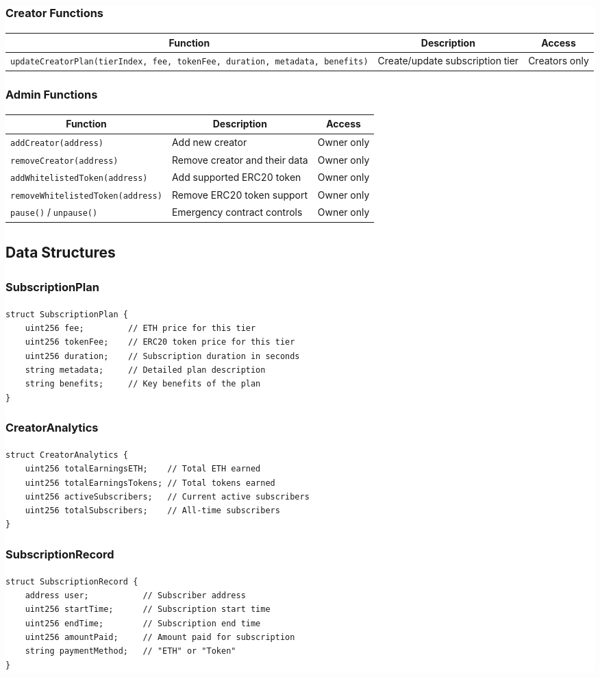 ###  Creator Functions

| Function | Description | Access |
|----------|-------------|---------|
| `updateCreatorPlan(tierIndex, fee, tokenFee, duration, metadata, benefits)` | Create/update subscription tier | Creators only |

###  Admin Functions

| Function | Description | Access |
|----------|-------------|---------|
| `addCreator(address)` | Add new creator | Owner only |
| `removeCreator(address)` | Remove creator and their data | Owner only |
| `addWhitelistedToken(address)` | Add supported ERC20 token | Owner only |
| `removeWhitelistedToken(address)` | Remove ERC20 token support | Owner only |
| `pause()` / `unpause()` | Emergency contract controls | Owner only |

##  Data Structures

### SubscriptionPlan
```solidity
struct SubscriptionPlan {
    uint256 fee;         // ETH price for this tier
    uint256 tokenFee;    // ERC20 token price for this tier
    uint256 duration;    // Subscription duration in seconds
    string metadata;     // Detailed plan description
    string benefits;     // Key benefits of the plan
}
```

### CreatorAnalytics
```solidity
struct CreatorAnalytics {
    uint256 totalEarningsETH;    // Total ETH earned
    uint256 totalEarningsTokens; // Total tokens earned
    uint256 activeSubscribers;   // Current active subscribers
    uint256 totalSubscribers;    // All-time subscribers
}
```

### SubscriptionRecord
```solidity
struct SubscriptionRecord {
    address user;           // Subscriber address
    uint256 startTime;      // Subscription start time
    uint256 endTime;        // Subscription end time
    uint256 amountPaid;     // Amount paid for subscription
    string paymentMethod;   // "ETH" or "Token"
}
```
